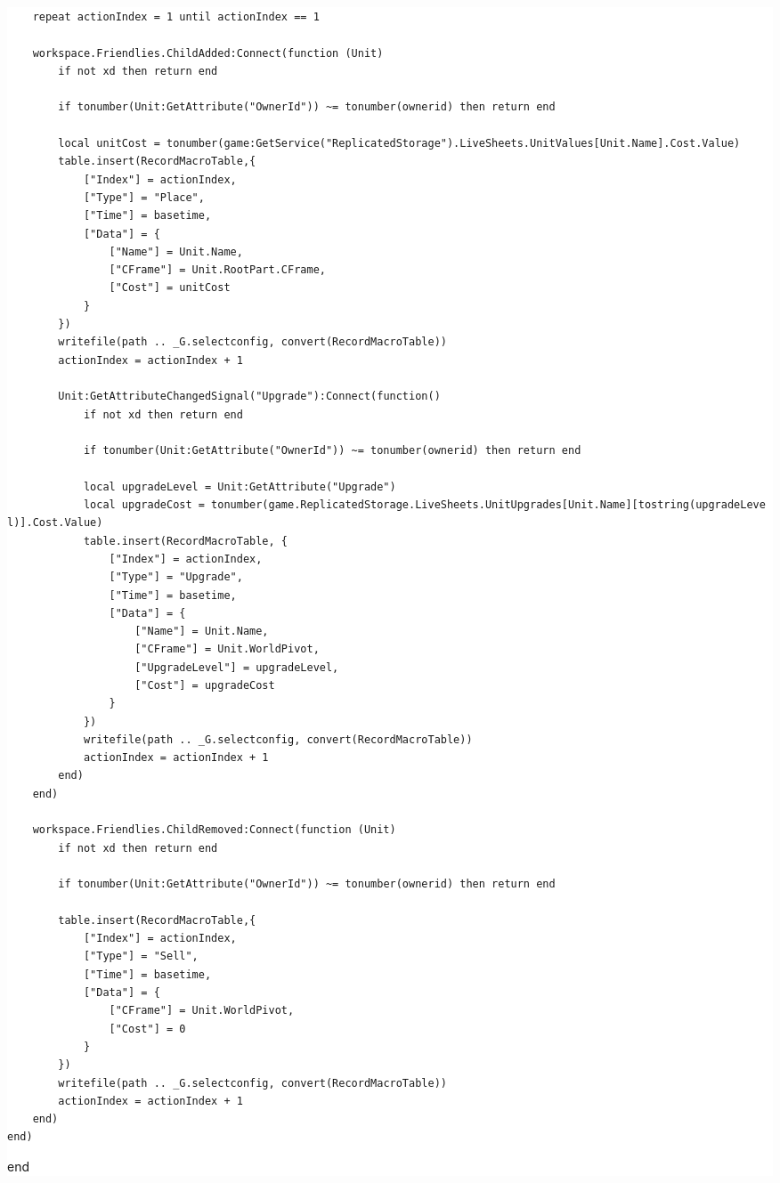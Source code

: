 		repeat actionIndex = 1 until actionIndex == 1

		workspace.Friendlies.ChildAdded:Connect(function (Unit)
			if not xd then return end

			if tonumber(Unit:GetAttribute("OwnerId")) ~= tonumber(ownerid) then return end

			local unitCost = tonumber(game:GetService("ReplicatedStorage").LiveSheets.UnitValues[Unit.Name].Cost.Value)
			table.insert(RecordMacroTable,{
				["Index"] = actionIndex,
				["Type"] = "Place",
				["Time"] = basetime,
				["Data"] = {
					["Name"] = Unit.Name,
					["CFrame"] = Unit.RootPart.CFrame,
					["Cost"] = unitCost
				}
			})
			writefile(path .. _G.selectconfig, convert(RecordMacroTable))
			actionIndex = actionIndex + 1

			Unit:GetAttributeChangedSignal("Upgrade"):Connect(function()
				if not xd then return end

				if tonumber(Unit:GetAttribute("OwnerId")) ~= tonumber(ownerid) then return end

				local upgradeLevel = Unit:GetAttribute("Upgrade")
				local upgradeCost = tonumber(game.ReplicatedStorage.LiveSheets.UnitUpgrades[Unit.Name][tostring(upgradeLevel)].Cost.Value)
				table.insert(RecordMacroTable, {
					["Index"] = actionIndex,
					["Type"] = "Upgrade",
					["Time"] = basetime,
					["Data"] = {
						["Name"] = Unit.Name,
						["CFrame"] = Unit.WorldPivot,
						["UpgradeLevel"] = upgradeLevel,
						["Cost"] = upgradeCost
					}
				})
				writefile(path .. _G.selectconfig, convert(RecordMacroTable))
				actionIndex = actionIndex + 1
			end)
		end)

		workspace.Friendlies.ChildRemoved:Connect(function (Unit)
			if not xd then return end

			if tonumber(Unit:GetAttribute("OwnerId")) ~= tonumber(ownerid) then return end

			table.insert(RecordMacroTable,{
				["Index"] = actionIndex,
				["Type"] = "Sell",
				["Time"] = basetime,
				["Data"] = {
					["CFrame"] = Unit.WorldPivot,
					["Cost"] = 0
				}
			})
			writefile(path .. _G.selectconfig, convert(RecordMacroTable))
			actionIndex = actionIndex + 1
		end)
	end)
end
